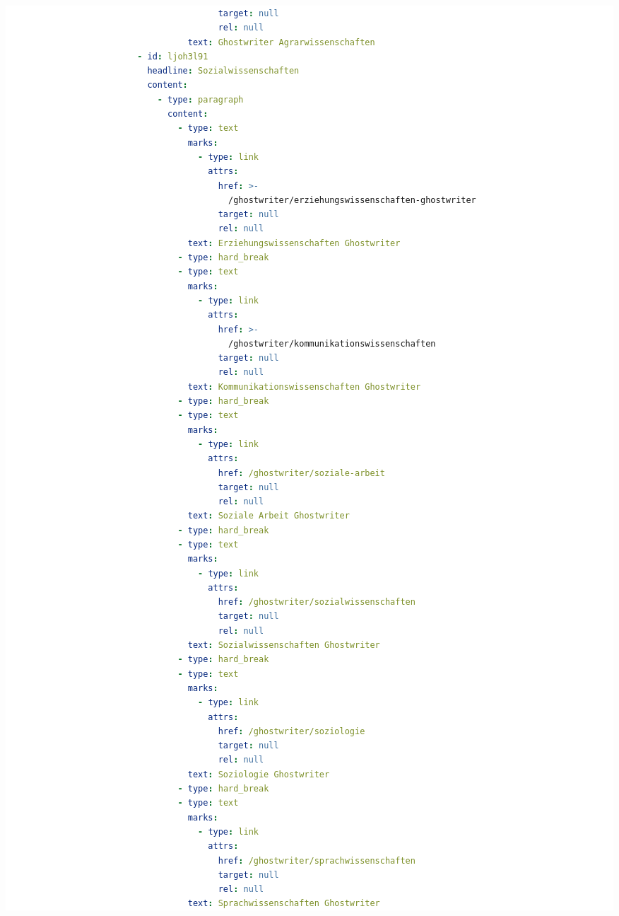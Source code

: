 ```yaml
                                          target: null
                                          rel: null
                                    text: Ghostwriter Agrarwissenschaften
                          - id: ljoh3l91
                            headline: Sozialwissenschaften
                            content:
                              - type: paragraph
                                content:
                                  - type: text
                                    marks:
                                      - type: link
                                        attrs:
                                          href: >-
                                            /ghostwriter/erziehungswissenschaften-ghostwriter
                                          target: null
                                          rel: null
                                    text: Erziehungswissenschaften Ghostwriter
                                  - type: hard_break
                                  - type: text
                                    marks:
                                      - type: link
                                        attrs:
                                          href: >-
                                            /ghostwriter/kommunikationswissenschaften
                                          target: null
                                          rel: null
                                    text: Kommunikationswissenschaften Ghostwriter
                                  - type: hard_break
                                  - type: text
                                    marks:
                                      - type: link
                                        attrs:
                                          href: /ghostwriter/soziale-arbeit
                                          target: null
                                          rel: null
                                    text: Soziale Arbeit Ghostwriter
                                  - type: hard_break
                                  - type: text
                                    marks:
                                      - type: link
                                        attrs:
                                          href: /ghostwriter/sozialwissenschaften
                                          target: null
                                          rel: null
                                    text: Sozialwissenschaften Ghostwriter
                                  - type: hard_break
                                  - type: text
                                    marks:
                                      - type: link
                                        attrs:
                                          href: /ghostwriter/soziologie
                                          target: null
                                          rel: null
                                    text: Soziologie Ghostwriter
                                  - type: hard_break
                                  - type: text
                                    marks:
                                      - type: link
                                        attrs:
                                          href: /ghostwriter/sprachwissenschaften
                                          target: null
                                          rel: null
                                    text: Sprachwissenschaften Ghostwriter
```